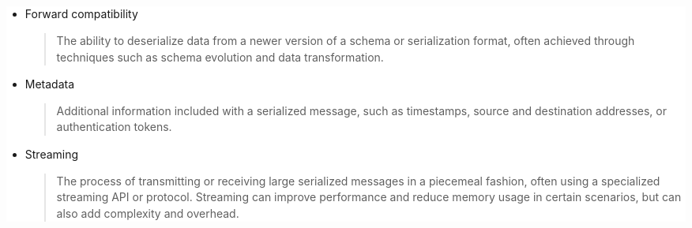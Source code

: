 - Forward compatibility
  > The ability to deserialize data from a newer version of a schema or serialization format, often achieved through techniques such as schema evolution and data transformation.

- Metadata
  > Additional information included with a serialized message, such as timestamps, source and destination addresses, or authentication tokens.

- Streaming
  > The process of transmitting or receiving large serialized messages in a piecemeal fashion, often using a specialized streaming API or protocol. Streaming can improve performance and reduce memory usage in certain scenarios, but can also add complexity and overhead.
